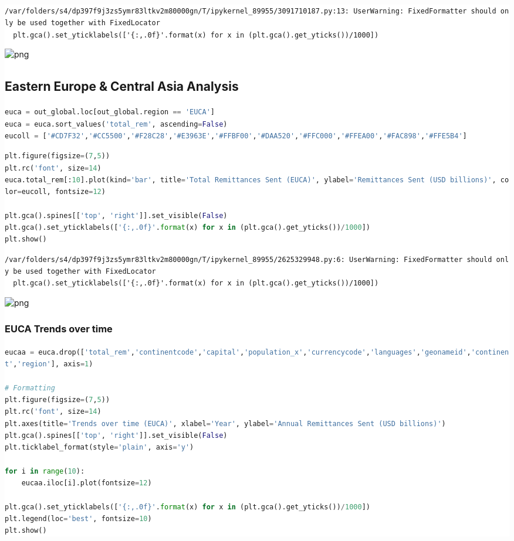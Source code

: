     /var/folders/s4/dp397f9j3zs5ymr83ltkv2m80000gn/T/ipykernel_89955/3091710187.py:13: UserWarning: FixedFormatter should only be used together with FixedLocator
      plt.gca().set_yticklabels(['{:,.0f}'.format(x) for x in (plt.gca().get_yticks())/1000])



    
![png](output_66_1.png)
    


## Eastern Europe & Central Asia Analysis


```python
euca = out_global.loc[out_global.region == 'EUCA']
euca = euca.sort_values('total_rem', ascending=False)
eucoll = ['#CD7F32','#CC5500','#F28C28','#E3963E','#FFBF00','#DAA520','#FFC000','#FFEA00','#FAC898','#FFE5B4']
```


```python
plt.figure(figsize=(7,5))
plt.rc('font', size=14)   
euca.total_rem[:10].plot(kind='bar', title='Total Remittances Sent (EUCA)', ylabel='Remittances Sent (USD billions)', color=eucoll, fontsize=12)

plt.gca().spines[['top', 'right']].set_visible(False)  
plt.gca().set_yticklabels(['{:,.0f}'.format(x) for x in (plt.gca().get_yticks())/1000])
plt.show()
```

    /var/folders/s4/dp397f9j3zs5ymr83ltkv2m80000gn/T/ipykernel_89955/2625329948.py:6: UserWarning: FixedFormatter should only be used together with FixedLocator
      plt.gca().set_yticklabels(['{:,.0f}'.format(x) for x in (plt.gca().get_yticks())/1000])



    
![png](output_69_1.png)
    


### EUCA Trends over time


```python
eucaa = euca.drop(['total_rem','continentcode','capital','population_x','currencycode','languages','geonameid','continent','region'], axis=1)

# Formatting
plt.figure(figsize=(7,5))
plt.rc('font', size=14)    
plt.axes(title='Trends over time (EUCA)', xlabel='Year', ylabel='Annual Remittances Sent (USD billions)')
plt.gca().spines[['top', 'right']].set_visible(False)    
plt.ticklabel_format(style='plain', axis='y')

for i in range(10):
    eucaa.iloc[i].plot(fontsize=12)

plt.gca().set_yticklabels(['{:,.0f}'.format(x) for x in (plt.gca().get_yticks())/1000])
plt.legend(loc='best', fontsize=10)
plt.show()
```
